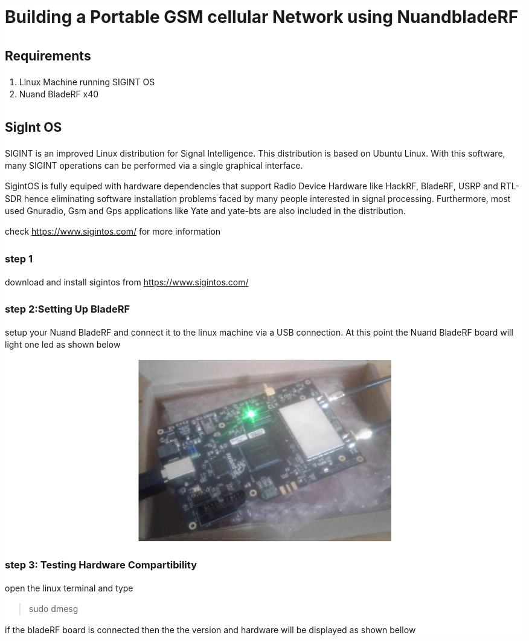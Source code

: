 # Building a Portable GSM cellular Network using NuandbladeRF
## Requirements
1. Linux Machine running SIGINT OS
2. Nuand BladeRF x40

## SigInt OS
SIGINT is an improved Linux distribution for Signal Intelligence. This distribution is based on Ubuntu Linux.  With this software, many SIGINT operations can be performed via a single graphical interface.

SigintOS is fully equiped with hardware dependencies that support Radio Device Hardware like HackRF, BladeRF, USRP and RTL-SDR hence eliminating software installation problems faced by many people interested in signal processing. Furthermore, most used Gnuradio, Gsm and Gps applications like Yate and yate-bts are also included in the distribution.

check https://www.sigintos.com/ for more information

### step 1
download and install sigintos from https://www.sigintos.com/ 

### step 2:Setting Up BladeRF
setup your Nuand BladeRF and connect it to the linux machine via a USB connection. At this point the Nuand BladeRF board will light one led as shown below
 
<p align="center">
  <img width="460" height="300" src="/images/bladerf.png">
</p>

### step 3: Testing Hardware Compartibility
open the linux terminal and type
  > sudo dmesg 
<p>if the bladeRF board is connected then the the version and hardware will be displayed as shown bellow</p>
 
 <p align="center">